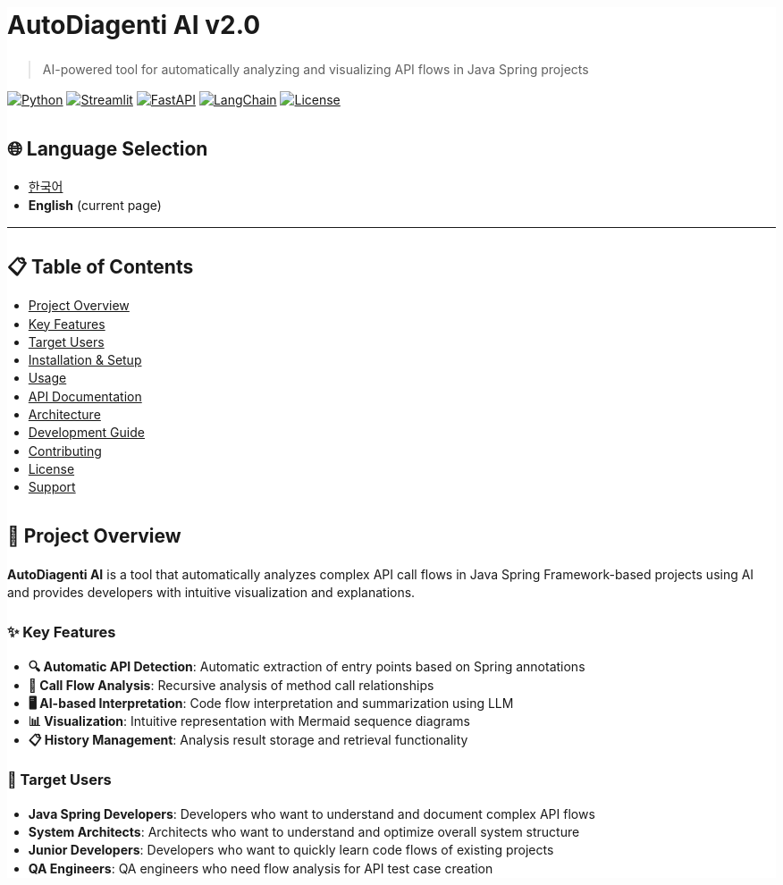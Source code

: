 # AutoDiagenti AI v2.0

> AI-powered tool for automatically analyzing and visualizing API flows in Java Spring projects

[![Python](https://img.shields.io/badge/Python-3.8+-blue.svg)](https://python.org)
[![Streamlit](https://img.shields.io/badge/Streamlit-1.43.0-red.svg)](https://streamlit.io)
[![FastAPI](https://img.shields.io/badge/FastAPI-0.115.11-green.svg)](https://fastapi.tiangolo.com)
[![LangChain](https://img.shields.io/badge/LangChain-0.3.19-yellow.svg)](https://langchain.com)
[![License](https://img.shields.io/badge/License-MIT-purple.svg)](LICENSE)

## 🌐 Language Selection

- [한국어](README.md)
- **English** (current page)

---

## 📋 Table of Contents

- [Project Overview](#-project-overview)
- [Key Features](#-key-features)
- [Target Users](#-target-users)
- [Installation & Setup](#️-installation--setup)
- [Usage](#-usage)
- [API Documentation](#-api-documentation)
- [Architecture](#️-architecture)
- [Development Guide](#️-development-guide)
- [Contributing](#-contributing)
- [License](#-license)
- [Support](#-support)

## 🚀 Project Overview

**AutoDiagenti AI** is a tool that automatically analyzes complex API call flows in Java Spring Framework-based projects using AI and provides developers with intuitive visualization and explanations.

### ✨ Key Features

- **🔍 Automatic API Detection**: Automatic extraction of entry points based on Spring annotations
- **🌳 Call Flow Analysis**: Recursive analysis of method call relationships
- **🖥️ AI-based Interpretation**: Code flow interpretation and summarization using LLM
- **📊 Visualization**: Intuitive representation with Mermaid sequence diagrams
- **📋 History Management**: Analysis result storage and retrieval functionality

### 🎯 Target Users

- **Java Spring Developers**: Developers who want to understand and document complex API flows
- **System Architects**: Architects who want to understand and optimize overall system structure
- **Junior Developers**: Developers who want to quickly learn code flows of existing projects
- **QA Engineers**: QA engineers who need flow analysis for API test case creation
